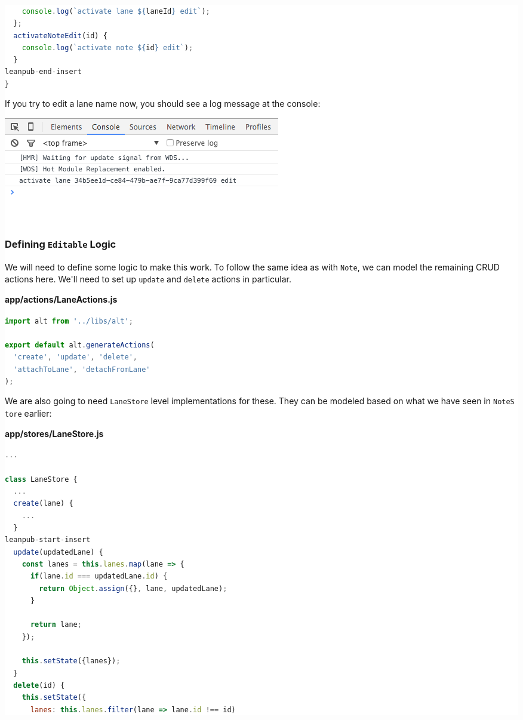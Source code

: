 ```javascript
    console.log(`activate lane ${laneId} edit`);
  };
  activateNoteEdit(id) {
    console.log(`activate note ${id} edit`);
  }
leanpub-end-insert
}
```

If you try to edit a lane name now, you should see a log message at the console:

![Logging lane name editing](images/kanban_03.png)

### Defining `Editable` Logic

We will need to define some logic to make this work. To follow the same idea as with `Note`, we can model the remaining CRUD actions here. We'll need to set up `update` and `delete` actions in particular.

**app/actions/LaneActions.js**

```javascript
import alt from '../libs/alt';

export default alt.generateActions(
  'create', 'update', 'delete',
  'attachToLane', 'detachFromLane'
);
```

We are also going to need `LaneStore` level implementations for these. They can be modeled based on what we have seen in `NoteStore` earlier:

**app/stores/LaneStore.js**

```javascript
...

class LaneStore {
  ...
  create(lane) {
    ...
  }
leanpub-start-insert
  update(updatedLane) {
    const lanes = this.lanes.map(lane => {
      if(lane.id === updatedLane.id) {
        return Object.assign({}, lane, updatedLane);
      }

      return lane;
    });

    this.setState({lanes});
  }
  delete(id) {
    this.setState({
      lanes: this.lanes.filter(lane => lane.id !== id)
```